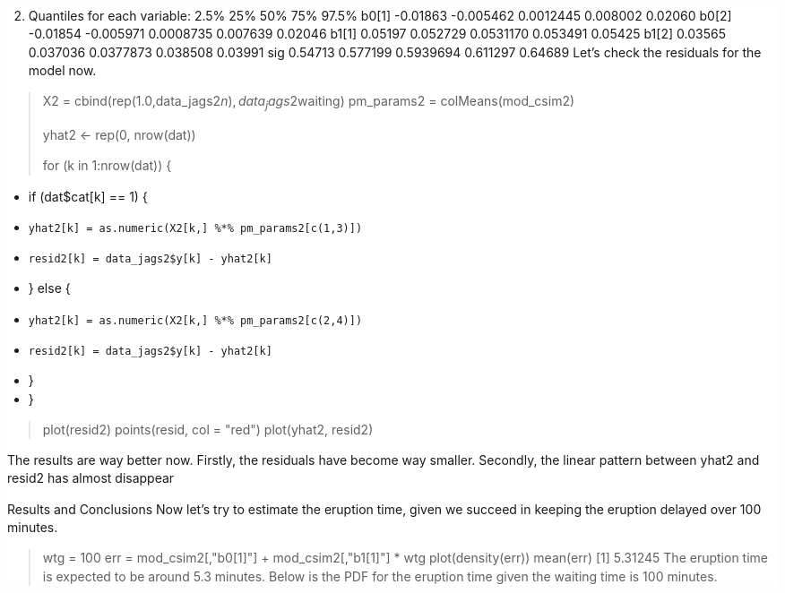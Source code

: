 2. Quantiles for each variable:
          2.5%       25%       50%      75%   97.5%
b0[1] -0.01863 -0.005462 0.0012445 0.008002 0.02060
b0[2] -0.01854 -0.005971 0.0008735 0.007639 0.02046
b1[1]  0.05197  0.052729 0.0531170 0.053491 0.05425
b1[2]  0.03565  0.037036 0.0377873 0.038508 0.03991
sig    0.54713  0.577199 0.5939694 0.611297 0.64689
Let’s check the residuals for the model now.
> X2 = cbind(rep(1.0,data_jags2$n), data_jags2$waiting)
> pm_params2 = colMeans(mod_csim2)
> 
> yhat2 <- rep(0, nrow(dat))
> 
> for (k in 1:nrow(dat)) {
+   if (dat$cat[k] == 1) {
+     yhat2[k] = as.numeric(X2[k,] %*% pm_params2[c(1,3)])
+     resid2[k] = data_jags2$y[k] - yhat2[k]
+   } else {
+     yhat2[k] = as.numeric(X2[k,] %*% pm_params2[c(2,4)])
+     resid2[k] = data_jags2$y[k] - yhat2[k]
+   }
+ }
> 
> plot(resid2)
> points(resid, col = "red")
> plot(yhat2, resid2)

The results are way better now. Firstly, the residuals have become way smaller. Secondly, the linear pattern between yhat2 and resid2 has almost disappear

 Results and Conclusions
Now let’s try to estimate the eruption time, given we succeed in keeping the eruption delayed over 100 minutes.

> wtg = 100
> err = mod_csim2[,"b0[1]"] + mod_csim2[,"b1[1]"] * wtg
> plot(density(err))
> mean(err)
[1] 5.31245
The eruption time is expected to be around 5.3 minutes. Below is the PDF for the eruption time given the waiting time is 100 minutes.

